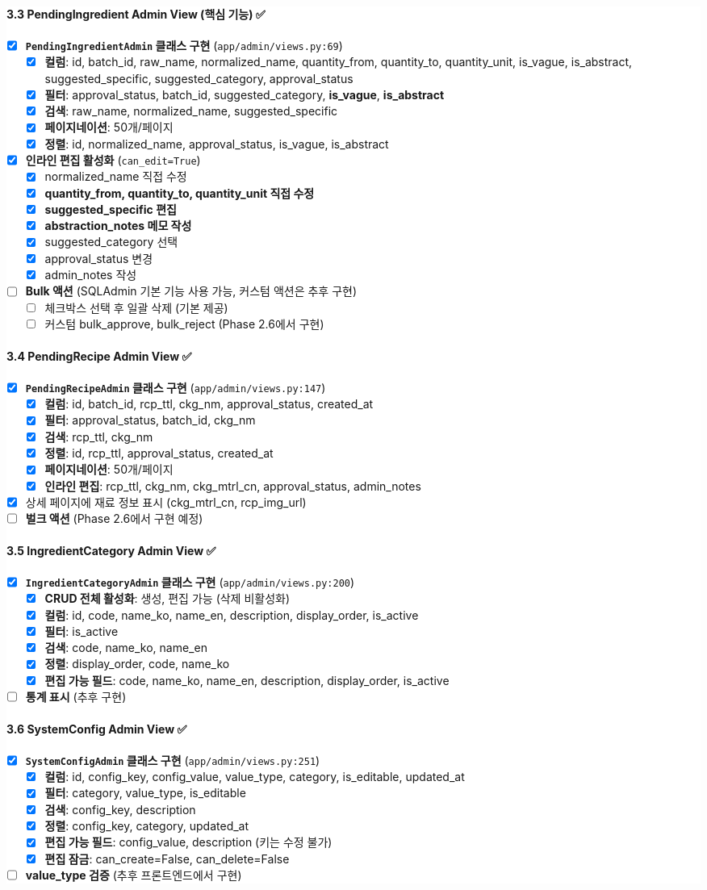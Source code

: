 #### 3.3 PendingIngredient Admin View (핵심 기능) ✅
- [x] **`PendingIngredientAdmin` 클래스 구현** (`app/admin/views.py:69`)
  - [x] **컬럼**: id, batch_id, raw_name, normalized_name, quantity_from, quantity_to, quantity_unit, is_vague, is_abstract, suggested_specific, suggested_category, approval_status
  - [x] **필터**: approval_status, batch_id, suggested_category, **is_vague**, **is_abstract**
  - [x] **검색**: raw_name, normalized_name, suggested_specific
  - [x] **페이지네이션**: 50개/페이지
  - [x] **정렬**: id, normalized_name, approval_status, is_vague, is_abstract
- [x] **인라인 편집 활성화** (`can_edit=True`)
  - [x] normalized_name 직접 수정
  - [x] **quantity_from, quantity_to, quantity_unit 직접 수정**
  - [x] **suggested_specific 편집**
  - [x] **abstraction_notes 메모 작성**
  - [x] suggested_category 선택
  - [x] approval_status 변경
  - [x] admin_notes 작성
- [ ] **Bulk 액션** (SQLAdmin 기본 기능 사용 가능, 커스텀 액션은 추후 구현)
  - [ ] 체크박스 선택 후 일괄 삭제 (기본 제공)
  - [ ] 커스텀 bulk_approve, bulk_reject (Phase 2.6에서 구현)

#### 3.4 PendingRecipe Admin View ✅
- [x] **`PendingRecipeAdmin` 클래스 구현** (`app/admin/views.py:147`)
  - [x] **컬럼**: id, batch_id, rcp_ttl, ckg_nm, approval_status, created_at
  - [x] **필터**: approval_status, batch_id, ckg_nm
  - [x] **검색**: rcp_ttl, ckg_nm
  - [x] **정렬**: id, rcp_ttl, approval_status, created_at
  - [x] **페이지네이션**: 50개/페이지
  - [x] **인라인 편집**: rcp_ttl, ckg_nm, ckg_mtrl_cn, approval_status, admin_notes
- [x] 상세 페이지에 재료 정보 표시 (ckg_mtrl_cn, rcp_img_url)
- [ ] **벌크 액션** (Phase 2.6에서 구현 예정)

#### 3.5 IngredientCategory Admin View ✅
- [x] **`IngredientCategoryAdmin` 클래스 구현** (`app/admin/views.py:200`)
  - [x] **CRUD 전체 활성화**: 생성, 편집 가능 (삭제 비활성화)
  - [x] **컬럼**: id, code, name_ko, name_en, description, display_order, is_active
  - [x] **필터**: is_active
  - [x] **검색**: code, name_ko, name_en
  - [x] **정렬**: display_order, code, name_ko
  - [x] **편집 가능 필드**: code, name_ko, name_en, description, display_order, is_active
- [ ] **통계 표시** (추후 구현)

#### 3.6 SystemConfig Admin View ✅
- [x] **`SystemConfigAdmin` 클래스 구현** (`app/admin/views.py:251`)
  - [x] **컬럼**: id, config_key, config_value, value_type, category, is_editable, updated_at
  - [x] **필터**: category, value_type, is_editable
  - [x] **검색**: config_key, description
  - [x] **정렬**: config_key, category, updated_at
  - [x] **편집 가능 필드**: config_value, description (키는 수정 불가)
  - [x] **편집 잠금**: can_create=False, can_delete=False
- [ ] **value_type 검증** (추후 프론트엔드에서 구현)
